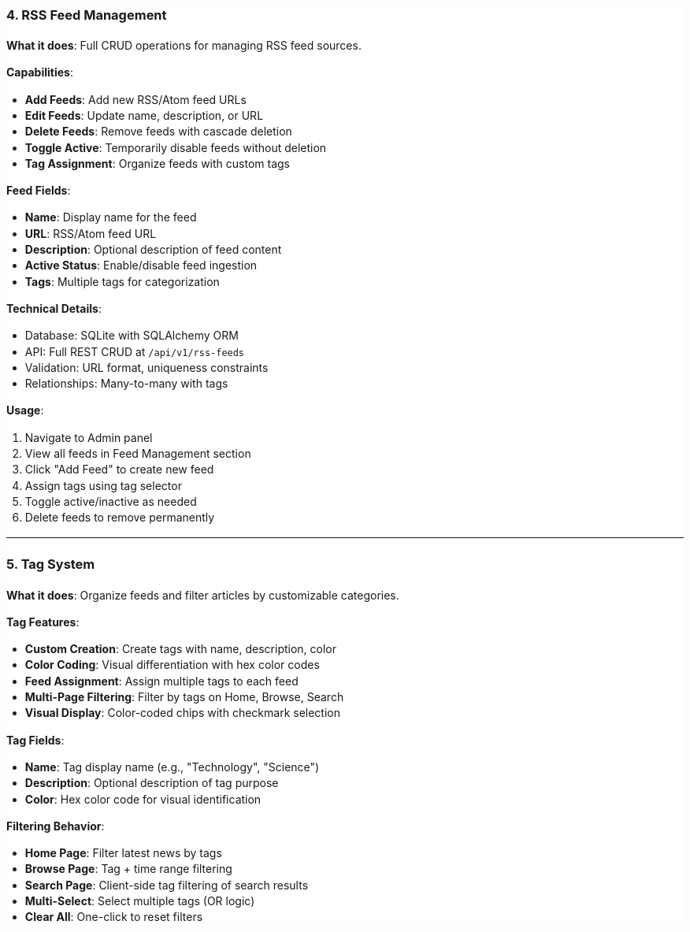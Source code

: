 ### 4. RSS Feed Management

**What it does**: Full CRUD operations for managing RSS feed sources.

**Capabilities**:
- **Add Feeds**: Add new RSS/Atom feed URLs
- **Edit Feeds**: Update name, description, or URL
- **Delete Feeds**: Remove feeds with cascade deletion
- **Toggle Active**: Temporarily disable feeds without deletion
- **Tag Assignment**: Organize feeds with custom tags

**Feed Fields**:
- **Name**: Display name for the feed
- **URL**: RSS/Atom feed URL
- **Description**: Optional description of feed content
- **Active Status**: Enable/disable feed ingestion
- **Tags**: Multiple tags for categorization

**Technical Details**:
- Database: SQLite with SQLAlchemy ORM
- API: Full REST CRUD at `/api/v1/rss-feeds`
- Validation: URL format, uniqueness constraints
- Relationships: Many-to-many with tags

**Usage**:
1. Navigate to Admin panel
2. View all feeds in Feed Management section
3. Click "Add Feed" to create new feed
4. Assign tags using tag selector
5. Toggle active/inactive as needed
6. Delete feeds to remove permanently

---

### 5. Tag System

**What it does**: Organize feeds and filter articles by customizable categories.

**Tag Features**:
- **Custom Creation**: Create tags with name, description, color
- **Color Coding**: Visual differentiation with hex color codes
- **Feed Assignment**: Assign multiple tags to each feed
- **Multi-Page Filtering**: Filter by tags on Home, Browse, Search
- **Visual Display**: Color-coded chips with checkmark selection

**Tag Fields**:
- **Name**: Tag display name (e.g., "Technology", "Science")
- **Description**: Optional description of tag purpose
- **Color**: Hex color code for visual identification

**Filtering Behavior**:
- **Home Page**: Filter latest news by tags
- **Browse Page**: Tag + time range filtering
- **Search Page**: Client-side tag filtering of search results
- **Multi-Select**: Select multiple tags (OR logic)
- **Clear All**: One-click to reset filters
